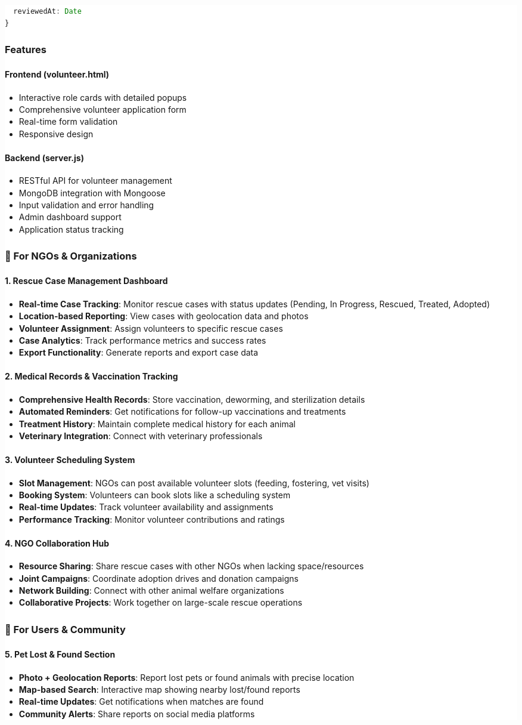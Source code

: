 ```javascript
  reviewedAt: Date
}
```

### Features

#### Frontend (volunteer.html)
- Interactive role cards with detailed popups
- Comprehensive volunteer application form
- Real-time form validation
- Responsive design

#### Backend (server.js)
- RESTful API for volunteer management
- MongoDB integration with Mongoose
- Input validation and error handling
- Admin dashboard support
- Application status tracking

### 🔹 For NGOs & Organizations

#### 1. **Rescue Case Management Dashboard**
- **Real-time Case Tracking**: Monitor rescue cases with status updates (Pending, In Progress, Rescued, Treated, Adopted)
- **Location-based Reporting**: View cases with geolocation data and photos
- **Volunteer Assignment**: Assign volunteers to specific rescue cases
- **Case Analytics**: Track performance metrics and success rates
- **Export Functionality**: Generate reports and export case data

#### 2. **Medical Records & Vaccination Tracking**
- **Comprehensive Health Records**: Store vaccination, deworming, and sterilization details
- **Automated Reminders**: Get notifications for follow-up vaccinations and treatments
- **Treatment History**: Maintain complete medical history for each animal
- **Veterinary Integration**: Connect with veterinary professionals

#### 3. **Volunteer Scheduling System**
- **Slot Management**: NGOs can post available volunteer slots (feeding, fostering, vet visits)
- **Booking System**: Volunteers can book slots like a scheduling system
- **Real-time Updates**: Track volunteer availability and assignments
- **Performance Tracking**: Monitor volunteer contributions and ratings

#### 4. **NGO Collaboration Hub**
- **Resource Sharing**: Share rescue cases with other NGOs when lacking space/resources
- **Joint Campaigns**: Coordinate adoption drives and donation campaigns
- **Network Building**: Connect with other animal welfare organizations
- **Collaborative Projects**: Work together on large-scale rescue operations

### 🔹 For Users & Community

#### 5. **Pet Lost & Found Section**
- **Photo + Geolocation Reports**: Report lost pets or found animals with precise location
- **Map-based Search**: Interactive map showing nearby lost/found reports
- **Real-time Updates**: Get notifications when matches are found
- **Community Alerts**: Share reports on social media platforms
